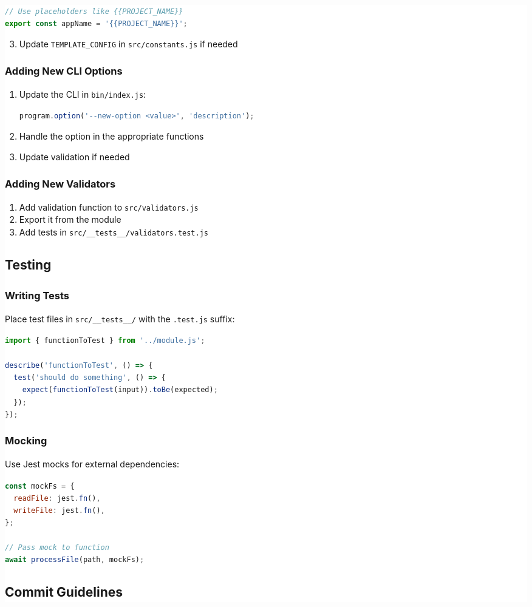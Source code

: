    ```javascript
   // Use placeholders like {{PROJECT_NAME}}
   export const appName = '{{PROJECT_NAME}}';
   ```

3. Update `TEMPLATE_CONFIG` in `src/constants.js` if needed

### Adding New CLI Options

1. Update the CLI in `bin/index.js`:

   ```javascript
   program.option('--new-option <value>', 'description');
   ```

2. Handle the option in the appropriate functions

3. Update validation if needed

### Adding New Validators

1. Add validation function to `src/validators.js`
2. Export it from the module
3. Add tests in `src/__tests__/validators.test.js`

## Testing

### Writing Tests

Place test files in `src/__tests__/` with the `.test.js` suffix:

```javascript
import { functionToTest } from '../module.js';

describe('functionToTest', () => {
  test('should do something', () => {
    expect(functionToTest(input)).toBe(expected);
  });
});
```

### Mocking

Use Jest mocks for external dependencies:

```javascript
const mockFs = {
  readFile: jest.fn(),
  writeFile: jest.fn(),
};

// Pass mock to function
await processFile(path, mockFs);
```

## Commit Guidelines
